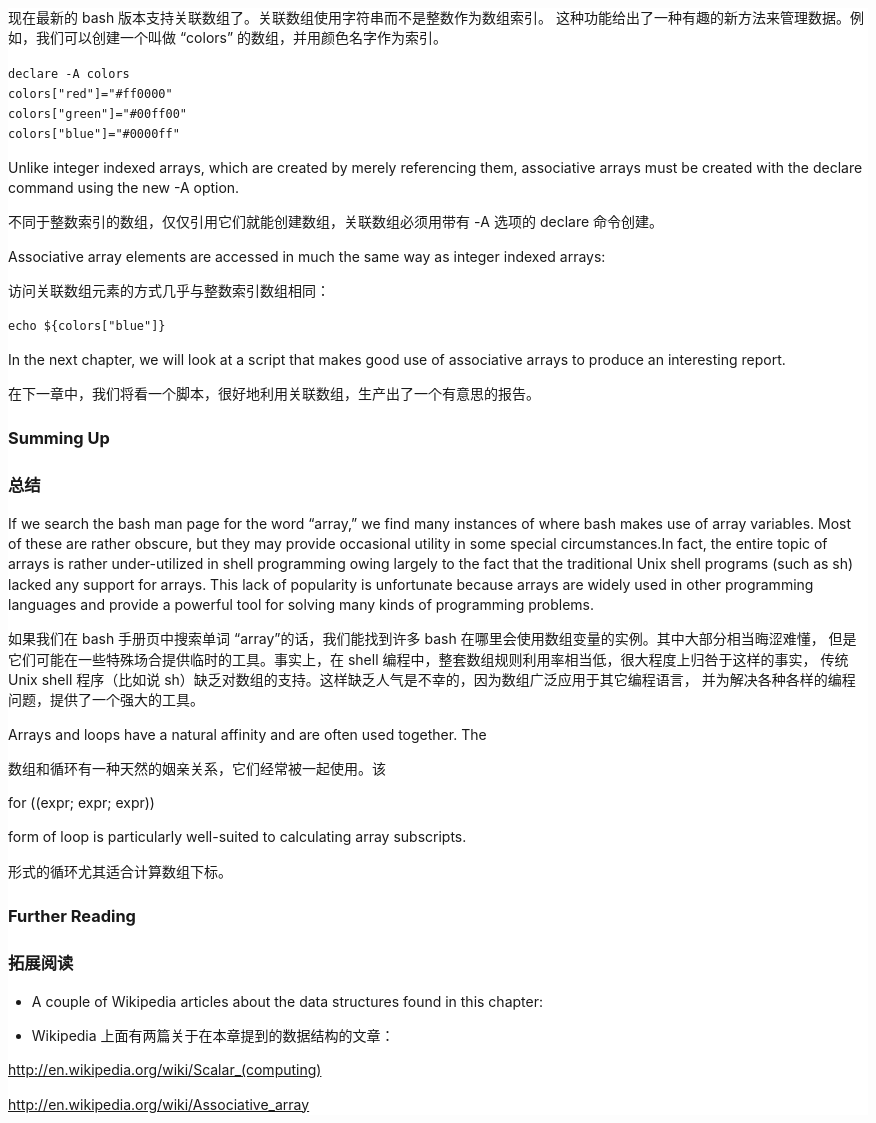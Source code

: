 现在最新的 bash 版本支持关联数组了。关联数组使用字符串而不是整数作为数组索引。
这种功能给出了一种有趣的新方法来管理数据。例如，我们可以创建一个叫做 “colors” 的数组，并用颜色名字作为索引。

    declare -A colors
    colors["red"]="#ff0000"
    colors["green"]="#00ff00"
    colors["blue"]="#0000ff"

Unlike integer indexed arrays, which are created by merely referencing them, associative
arrays must be created with the declare command using the new -A option.

不同于整数索引的数组，仅仅引用它们就能创建数组，关联数组必须用带有 -A 选项的 declare 命令创建。

Associative array elements are accessed in much the same way as integer indexed arrays:

访问关联数组元素的方式几乎与整数索引数组相同：

    echo ${colors["blue"]}

In the next chapter, we will look at a script that makes good use of associative arrays to
produce an interesting report.

在下一章中，我们将看一个脚本，很好地利用关联数组，生产出了一个有意思的报告。

### Summing Up

### 总结

If we search the bash man page for the word “array,” we find many instances of where
bash makes use of array variables. Most of these are rather obscure,
but they may provide occasional utility in some special circumstances.In fact, the entire topic of arrays is
rather under-utilized in shell programming owing largely to the fact that the traditional
Unix shell programs (such as sh) lacked any support for arrays. This lack of popularity is
unfortunate because arrays are widely used in other programming languages and provide
a powerful tool for solving many kinds of programming problems.

如果我们在 bash 手册页中搜索单词 “array”的话，我们能找到许多 bash 在哪里会使用数组变量的实例。其中大部分相当晦涩难懂，
但是它们可能在一些特殊场合提供临时的工具。事实上，在 shell 编程中，整套数组规则利用率相当低，很大程度上归咎于这样的事实，
传统 Unix shell 程序（比如说 sh）缺乏对数组的支持。这样缺乏人气是不幸的，因为数组广泛应用于其它编程语言，
并为解决各种各样的编程问题，提供了一个强大的工具。

Arrays and loops have a natural affinity and are often used together. The

数组和循环有一种天然的姻亲关系，它们经常被一起使用。该

for ((expr; expr; expr))

form of loop is particularly well-suited to calculating array subscripts.

形式的循环尤其适合计算数组下标。

### Further Reading

### 拓展阅读

* A couple of Wikipedia articles about the data structures found in this chapter:

* Wikipedia 上面有两篇关于在本章提到的数据结构的文章：

<http://en.wikipedia.org/wiki/Scalar_(computing)>

<http://en.wikipedia.org/wiki/Associative_array>

